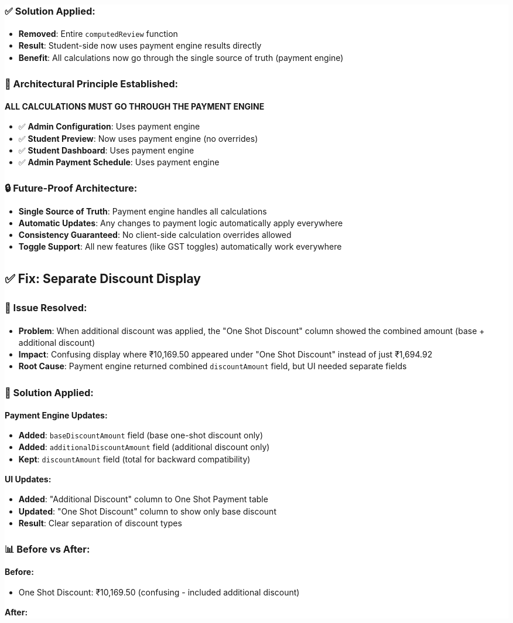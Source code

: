 ### **✅ Solution Applied:**

- **Removed**: Entire `computedReview` function
- **Result**: Student-side now uses payment engine results directly
- **Benefit**: All calculations now go through the single source of truth (payment engine)

### **🎯 Architectural Principle Established:**

**ALL CALCULATIONS MUST GO THROUGH THE PAYMENT ENGINE**

- ✅ **Admin Configuration**: Uses payment engine
- ✅ **Student Preview**: Now uses payment engine (no overrides)
- ✅ **Student Dashboard**: Uses payment engine
- ✅ **Admin Payment Schedule**: Uses payment engine

### **🔒 Future-Proof Architecture:**

- **Single Source of Truth**: Payment engine handles all calculations
- **Automatic Updates**: Any changes to payment logic automatically apply everywhere
- **Consistency Guaranteed**: No client-side calculation overrides allowed
- **Toggle Support**: All new features (like GST toggles) automatically work everywhere

## **✅ Fix: Separate Discount Display**

### **🎯 Issue Resolved:**

- **Problem**: When additional discount was applied, the "One Shot Discount" column showed the combined amount (base + additional discount)
- **Impact**: Confusing display where ₹10,169.50 appeared under "One Shot Discount" instead of just ₹1,694.92
- **Root Cause**: Payment engine returned combined `discountAmount` field, but UI needed separate fields

### **🔧 Solution Applied:**

**Payment Engine Updates:**

- **Added**: `baseDiscountAmount` field (base one-shot discount only)
- **Added**: `additionalDiscountAmount` field (additional discount only)
- **Kept**: `discountAmount` field (total for backward compatibility)

**UI Updates:**

- **Added**: "Additional Discount" column to One Shot Payment table
- **Updated**: "One Shot Discount" column to show only base discount
- **Result**: Clear separation of discount types

### **📊 Before vs After:**

**Before:**

- One Shot Discount: ₹10,169.50 (confusing - included additional discount)

**After:**
